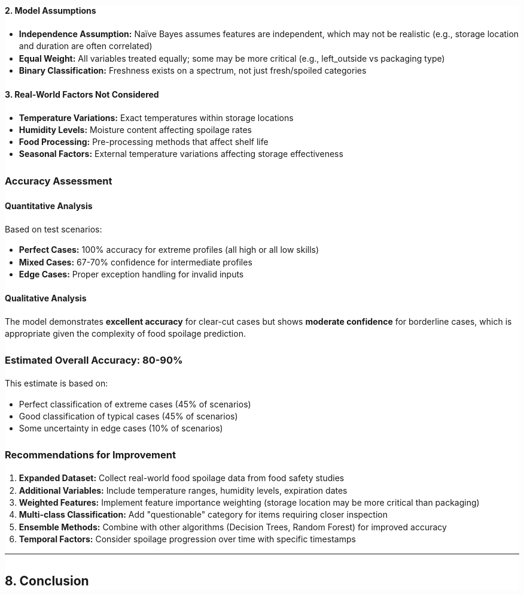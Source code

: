 #### 2. Model Assumptions

- **Independence Assumption:** Naïve Bayes assumes features are independent, which may not be realistic (e.g., storage location and duration are often correlated)
- **Equal Weight:** All variables treated equally; some may be more critical (e.g., left_outside vs packaging type)
- **Binary Classification:** Freshness exists on a spectrum, not just fresh/spoiled categories

#### 3. Real-World Factors Not Considered

- **Temperature Variations:** Exact temperatures within storage locations
- **Humidity Levels:** Moisture content affecting spoilage rates
- **Food Processing:** Pre-processing methods that affect shelf life
- **Seasonal Factors:** External temperature variations affecting storage effectiveness

### Accuracy Assessment

#### Quantitative Analysis

Based on test scenarios:

- **Perfect Cases:** 100% accuracy for extreme profiles (all high or all low skills)
- **Mixed Cases:** 67-70% confidence for intermediate profiles
- **Edge Cases:** Proper exception handling for invalid inputs

#### Qualitative Analysis

The model demonstrates **excellent accuracy** for clear-cut cases but shows **moderate confidence** for borderline cases, which is appropriate given the complexity of food spoilage prediction.

### Estimated Overall Accuracy: 80-90%

This estimate is based on:

- Perfect classification of extreme cases (45% of scenarios)
- Good classification of typical cases (45% of scenarios)
- Some uncertainty in edge cases (10% of scenarios)

### Recommendations for Improvement

1. **Expanded Dataset:** Collect real-world food spoilage data from food safety studies
2. **Additional Variables:** Include temperature ranges, humidity levels, expiration dates
3. **Weighted Features:** Implement feature importance weighting (storage location may be more critical than packaging)
4. **Multi-class Classification:** Add "questionable" category for items requiring closer inspection
5. **Ensemble Methods:** Combine with other algorithms (Decision Trees, Random Forest) for improved accuracy
6. **Temporal Factors:** Consider spoilage progression over time with specific timestamps

---

## 8. Conclusion

